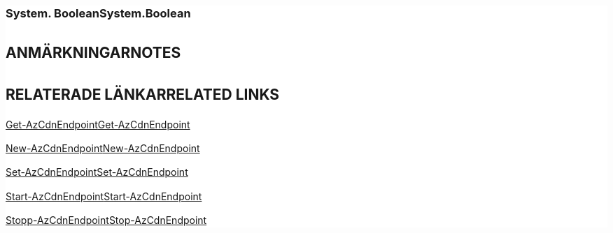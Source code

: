 ### <span data-ttu-id="b7bc3-138">System. Boolean</span><span class="sxs-lookup"><span data-stu-id="b7bc3-138">System.Boolean</span></span>

## <span data-ttu-id="b7bc3-139">ANMÄRKNINGAR</span><span class="sxs-lookup"><span data-stu-id="b7bc3-139">NOTES</span></span>

## <span data-ttu-id="b7bc3-140">RELATERADE LÄNKAR</span><span class="sxs-lookup"><span data-stu-id="b7bc3-140">RELATED LINKS</span></span>

[<span data-ttu-id="b7bc3-141">Get-AzCdnEndpoint</span><span class="sxs-lookup"><span data-stu-id="b7bc3-141">Get-AzCdnEndpoint</span></span>](./Get-AzCdnEndpoint.md)

[<span data-ttu-id="b7bc3-142">New-AzCdnEndpoint</span><span class="sxs-lookup"><span data-stu-id="b7bc3-142">New-AzCdnEndpoint</span></span>](./New-AzCdnEndpoint.md)

[<span data-ttu-id="b7bc3-143">Set-AzCdnEndpoint</span><span class="sxs-lookup"><span data-stu-id="b7bc3-143">Set-AzCdnEndpoint</span></span>](./Set-AzCdnEndpoint.md)

[<span data-ttu-id="b7bc3-144">Start-AzCdnEndpoint</span><span class="sxs-lookup"><span data-stu-id="b7bc3-144">Start-AzCdnEndpoint</span></span>](./Start-AzCdnEndpoint.md)

[<span data-ttu-id="b7bc3-145">Stopp-AzCdnEndpoint</span><span class="sxs-lookup"><span data-stu-id="b7bc3-145">Stop-AzCdnEndpoint</span></span>](./Stop-AzCdnEndpoint.md)



